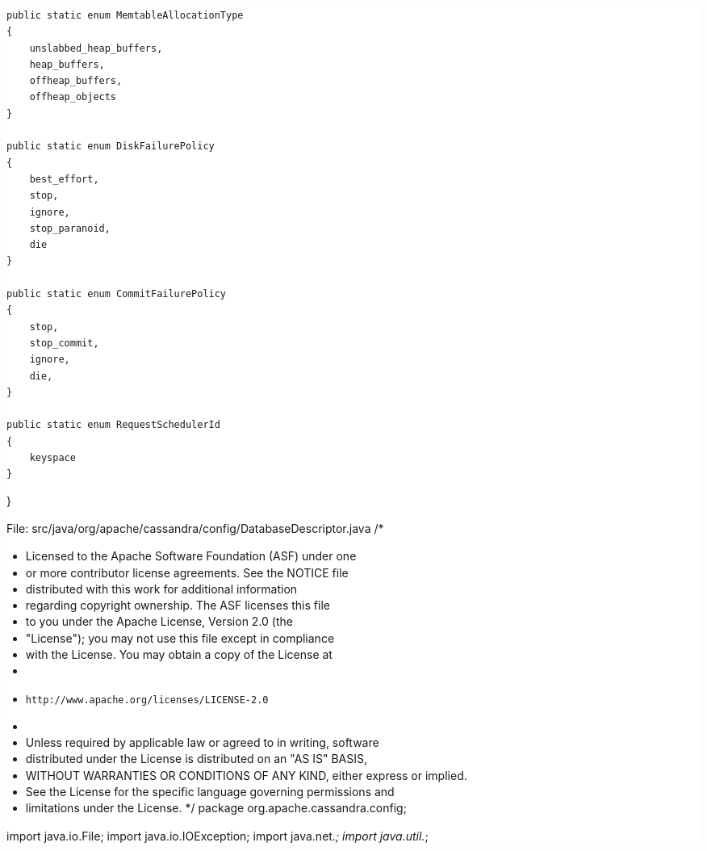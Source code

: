     public static enum MemtableAllocationType
    {
        unslabbed_heap_buffers,
        heap_buffers,
        offheap_buffers,
        offheap_objects
    }

    public static enum DiskFailurePolicy
    {
        best_effort,
        stop,
        ignore,
        stop_paranoid,
        die
    }

    public static enum CommitFailurePolicy
    {
        stop,
        stop_commit,
        ignore,
        die,
    }

    public static enum RequestSchedulerId
    {
        keyspace
    }
}


File: src/java/org/apache/cassandra/config/DatabaseDescriptor.java
/*
 * Licensed to the Apache Software Foundation (ASF) under one
 * or more contributor license agreements.  See the NOTICE file
 * distributed with this work for additional information
 * regarding copyright ownership.  The ASF licenses this file
 * to you under the Apache License, Version 2.0 (the
 * "License"); you may not use this file except in compliance
 * with the License.  You may obtain a copy of the License at
 *
 *     http://www.apache.org/licenses/LICENSE-2.0
 *
 * Unless required by applicable law or agreed to in writing, software
 * distributed under the License is distributed on an "AS IS" BASIS,
 * WITHOUT WARRANTIES OR CONDITIONS OF ANY KIND, either express or implied.
 * See the License for the specific language governing permissions and
 * limitations under the License.
 */
package org.apache.cassandra.config;

import java.io.File;
import java.io.IOException;
import java.net.*;
import java.util.*;
